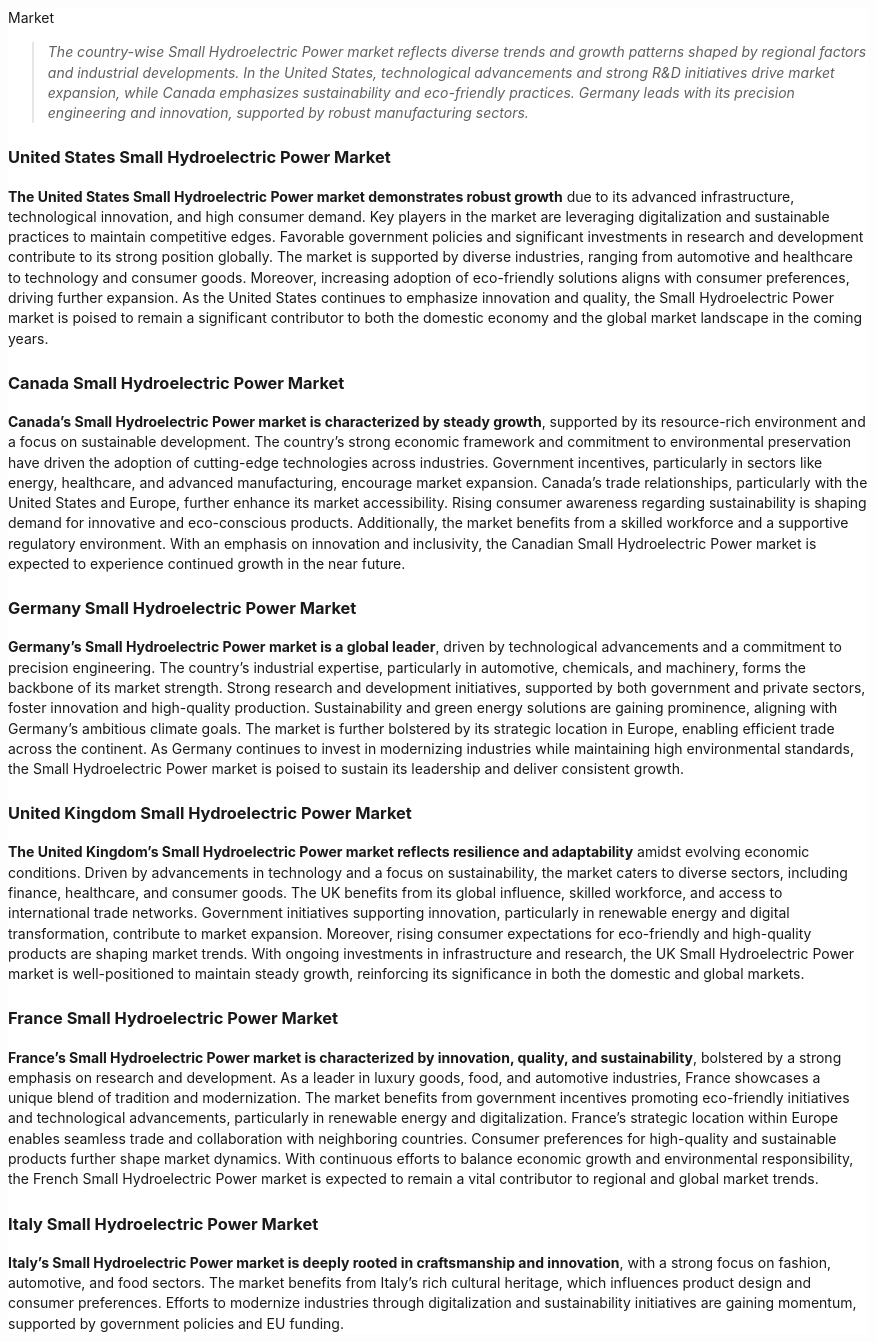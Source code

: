 Market<br /></span></h1><blockquote><p><em><span class="">The country-wise Small Hydroelectric Power market reflects diverse trends and growth patterns shaped by regional factors and industrial developments. In the United States, technological advancements and strong R&amp;D initiatives drive market expansion, while Canada emphasizes sustainability and eco-friendly practices. Germany leads with its precision engineering and innovation, supported by robust manufacturing sectors.</span></em></p></blockquote><h3><strong>United States Small Hydroelectric Power Market</strong></h3><p><strong>The United States Small Hydroelectric Power market demonstrates robust growth</strong> due to its advanced infrastructure, technological innovation, and high consumer demand. Key players in the market are leveraging digitalization and sustainable practices to maintain competitive edges. Favorable government policies and significant investments in research and development contribute to its strong position globally. The market is supported by diverse industries, ranging from automotive and healthcare to technology and consumer goods. Moreover, increasing adoption of eco-friendly solutions aligns with consumer preferences, driving further expansion. As the United States continues to emphasize innovation and quality, the Small Hydroelectric Power market is poised to remain a significant contributor to both the domestic economy and the global market landscape in the coming years.</p><h3><strong>Canada Small Hydroelectric Power Market</strong></h3><p><strong>Canada&rsquo;s Small Hydroelectric Power market is characterized by steady growth</strong>, supported by its resource-rich environment and a focus on sustainable development. The country&rsquo;s strong economic framework and commitment to environmental preservation have driven the adoption of cutting-edge technologies across industries. Government incentives, particularly in sectors like energy, healthcare, and advanced manufacturing, encourage market expansion. Canada&rsquo;s trade relationships, particularly with the United States and Europe, further enhance its market accessibility. Rising consumer awareness regarding sustainability is shaping demand for innovative and eco-conscious products. Additionally, the market benefits from a skilled workforce and a supportive regulatory environment. With an emphasis on innovation and inclusivity, the Canadian Small Hydroelectric Power market is expected to experience continued growth in the near future.</p><h3><strong>Germany Small Hydroelectric Power Market</strong></h3><p><strong>Germany&rsquo;s Small Hydroelectric Power market is a global leader</strong>, driven by technological advancements and a commitment to precision engineering. The country&rsquo;s industrial expertise, particularly in automotive, chemicals, and machinery, forms the backbone of its market strength. Strong research and development initiatives, supported by both government and private sectors, foster innovation and high-quality production. Sustainability and green energy solutions are gaining prominence, aligning with Germany&rsquo;s ambitious climate goals. The market is further bolstered by its strategic location in Europe, enabling efficient trade across the continent. As Germany continues to invest in modernizing industries while maintaining high environmental standards, the Small Hydroelectric Power market is poised to sustain its leadership and deliver consistent growth.</p><h3><strong>United Kingdom Small Hydroelectric Power Market</strong></h3><p><strong>The United Kingdom&rsquo;s Small Hydroelectric Power market reflects resilience and adaptability</strong> amidst evolving economic conditions. Driven by advancements in technology and a focus on sustainability, the market caters to diverse sectors, including finance, healthcare, and consumer goods. The UK benefits from its global influence, skilled workforce, and access to international trade networks. Government initiatives supporting innovation, particularly in renewable energy and digital transformation, contribute to market expansion. Moreover, rising consumer expectations for eco-friendly and high-quality products are shaping market trends. With ongoing investments in infrastructure and research, the UK Small Hydroelectric Power market is well-positioned to maintain steady growth, reinforcing its significance in both the domestic and global markets.</p><h3><strong>France Small Hydroelectric Power Market</strong></h3><p><strong>France&rsquo;s Small Hydroelectric Power market is characterized by innovation, quality, and sustainability</strong>, bolstered by a strong emphasis on research and development. As a leader in luxury goods, food, and automotive industries, France showcases a unique blend of tradition and modernization. The market benefits from government incentives promoting eco-friendly initiatives and technological advancements, particularly in renewable energy and digitalization. France&rsquo;s strategic location within Europe enables seamless trade and collaboration with neighboring countries. Consumer preferences for high-quality and sustainable products further shape market dynamics. With continuous efforts to balance economic growth and environmental responsibility, the French Small Hydroelectric Power market is expected to remain a vital contributor to regional and global market trends.</p><h3><strong>Italy Small Hydroelectric Power Market</strong></h3><p><strong>Italy&rsquo;s Small Hydroelectric Power market is deeply rooted in craftsmanship and innovation</strong>, with a strong focus on fashion, automotive, and food sectors. The market benefits from Italy&rsquo;s rich cultural heritage, which influences product design and consumer preferences. Efforts to modernize industries through digitalization and sustainability initiatives are gaining momentum, supported by government policies and EU funding.